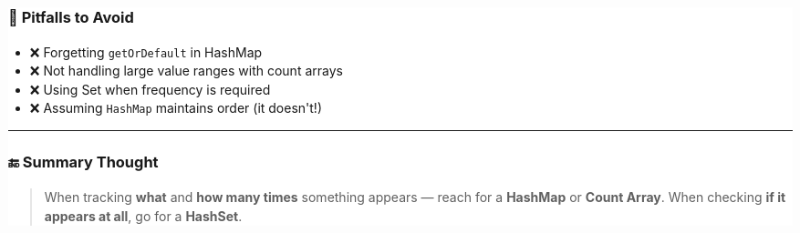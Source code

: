 ### 🛑 **Pitfalls to Avoid**

* ❌ Forgetting `getOrDefault` in HashMap
* ❌ Not handling large value ranges with count arrays
* ❌ Using Set when frequency is required
* ❌ Assuming `HashMap` maintains order (it doesn't!)

---

### 🔚 **Summary Thought**

> When tracking **what** and **how many times** something appears —
> reach for a **HashMap** or **Count Array**.
> When checking **if it appears at all**, go for a **HashSet**.

